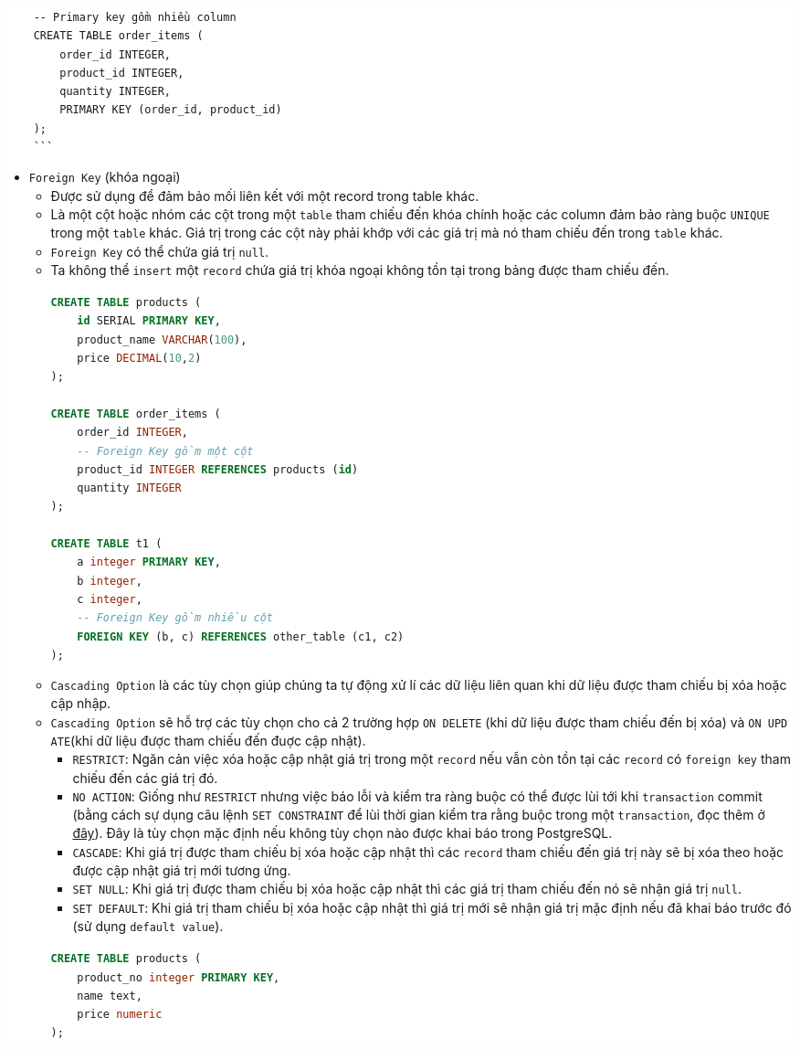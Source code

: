         -- Primary key gồm nhiều column
        CREATE TABLE order_items (
            order_id INTEGER,
            product_id INTEGER,
            quantity INTEGER,
            PRIMARY KEY (order_id, product_id)
        );
        ```
    
- `Foreign Key` (khóa ngoại)
    - Được sử dụng để đảm bảo mối liên kết với một record trong table khác.
    - Là một cột hoặc nhóm các cột trong một `table` tham chiếu đến khóa chính hoặc các column đảm bảo ràng buộc `UNIQUE` trong một `table` khác. Giá trị trong các cột này phải khớp với các giá trị mà nó tham chiếu đến trong `table` khác.
    - `Foreign Key` có thể chứa giá trị `null`.
    - Ta không thể `insert` một `record` chứa giá trị khóa ngoại không tồn tại trong bảng được tham chiếu đến.
        ```sql
        CREATE TABLE products (
            id SERIAL PRIMARY KEY,
            product_name VARCHAR(100),
            price DECIMAL(10,2)
        );

        CREATE TABLE order_items (
            order_id INTEGER,
            -- Foreign Key gồm một cột 
            product_id INTEGER REFERENCES products (id)
            quantity INTEGER
        );

        CREATE TABLE t1 (
            a integer PRIMARY KEY,
            b integer,
            c integer,
            -- Foreign Key gồm nhiều cột
            FOREIGN KEY (b, c) REFERENCES other_table (c1, c2)
        );
        ```
    - `Cascading Option` là các tùy chọn giúp chúng ta tự động xử lí các dữ liệu liên quan khi dữ liệu được tham chiếu bị xóa hoặc cập nhập.
    - `Cascading Option` sẽ hỗ trợ các tùy chọn cho cả 2 trường hợp `ON DELETE` (khi dữ liệu được tham chiếu đến bị xóa) và `ON UPDATE`(khi dữ liệu được tham chiếu đến đuợc cập nhật).
        - `RESTRICT`: Ngăn cản việc xóa hoặc cập nhật giá trị trong một `record` nếu vẫn còn tồn tại các `record` có `foreign key` tham chiếu đến các giá trị đó.
        - `NO ACTION`: Giống như `RESTRICT` nhưng việc báo lỗi và kiểm tra ràng buộc có thể được lùi tới khi `transaction` commit (bằng cách sự dụng câu lệnh `SET CONSTRAINT` để lùi thời gian kiểm tra rằng buộc trong một `transaction`, đọc thêm ở [đây](https://www.postgresql.org/docs/current/sql-set-constraints.html)). Đây là tùy chọn mặc định nếu không tùy chọn nào được khai báo trong PostgreSQL.
        - `CASCADE`: Khi giá trị được tham chiếu bị xóa hoặc cập nhật thì các `record` tham chiếu đến giá trị này sẽ bị xóa theo hoặc được cập nhật giá trị mới tương ứng.
        - `SET NULL`: Khi giá trị được tham chiếu bị xóa hoặc cập nhật thì các giá trị tham chiếu đến nó sẽ nhận giá trị `null`.
        - `SET DEFAULT`: Khi giá trị tham chiếu bị xóa hoặc cập nhật thì giá trị mới sẽ nhận giá trị mặc định nếu đã khai báo trước đó (sử dụng `default value`).
        ```sql
        CREATE TABLE products (
            product_no integer PRIMARY KEY,
            name text,
            price numeric
        );
